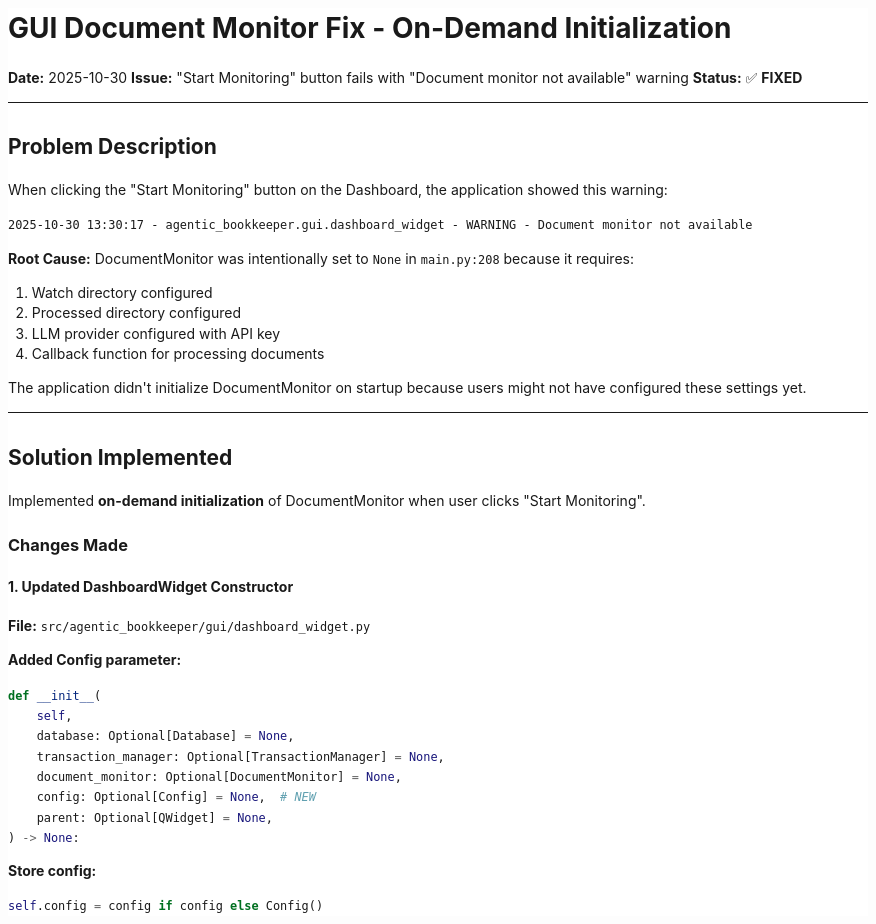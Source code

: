 # GUI Document Monitor Fix - On-Demand Initialization

**Date:** 2025-10-30
**Issue:** "Start Monitoring" button fails with "Document monitor not available" warning
**Status:** ✅ **FIXED**

---

## Problem Description

When clicking the "Start Monitoring" button on the Dashboard, the application showed this warning:

```
2025-10-30 13:30:17 - agentic_bookkeeper.gui.dashboard_widget - WARNING - Document monitor not available
```

**Root Cause:** DocumentMonitor was intentionally set to `None` in `main.py:208` because it requires:
1. Watch directory configured
2. Processed directory configured
3. LLM provider configured with API key
4. Callback function for processing documents

The application didn't initialize DocumentMonitor on startup because users might not have configured these settings yet.

---

## Solution Implemented

Implemented **on-demand initialization** of DocumentMonitor when user clicks "Start Monitoring".

### Changes Made

#### 1. Updated DashboardWidget Constructor

**File:** `src/agentic_bookkeeper/gui/dashboard_widget.py`

**Added Config parameter:**
```python
def __init__(
    self,
    database: Optional[Database] = None,
    transaction_manager: Optional[TransactionManager] = None,
    document_monitor: Optional[DocumentMonitor] = None,
    config: Optional[Config] = None,  # NEW
    parent: Optional[QWidget] = None,
) -> None:
```

**Store config:**
```python
self.config = config if config else Config()
```
